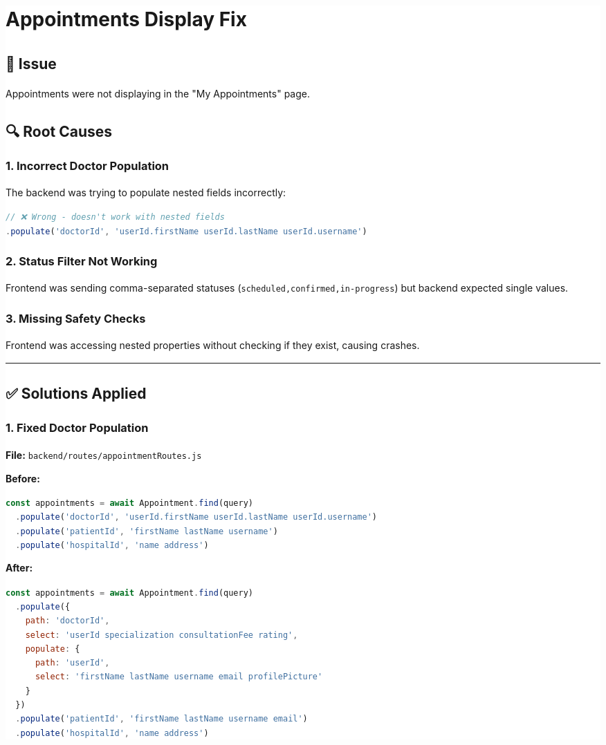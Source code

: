# Appointments Display Fix

## 🐛 Issue
Appointments were not displaying in the "My Appointments" page.

## 🔍 Root Causes

### 1. **Incorrect Doctor Population**
The backend was trying to populate nested fields incorrectly:
```javascript
// ❌ Wrong - doesn't work with nested fields
.populate('doctorId', 'userId.firstName userId.lastName userId.username')
```

### 2. **Status Filter Not Working**
Frontend was sending comma-separated statuses (`scheduled,confirmed,in-progress`) but backend expected single values.

### 3. **Missing Safety Checks**
Frontend was accessing nested properties without checking if they exist, causing crashes.

---

## ✅ Solutions Applied

### 1. Fixed Doctor Population
**File:** `backend/routes/appointmentRoutes.js`

**Before:**
```javascript
const appointments = await Appointment.find(query)
  .populate('doctorId', 'userId.firstName userId.lastName userId.username')
  .populate('patientId', 'firstName lastName username')
  .populate('hospitalId', 'name address')
```

**After:**
```javascript
const appointments = await Appointment.find(query)
  .populate({
    path: 'doctorId',
    select: 'userId specialization consultationFee rating',
    populate: {
      path: 'userId',
      select: 'firstName lastName username email profilePicture'
    }
  })
  .populate('patientId', 'firstName lastName username email')
  .populate('hospitalId', 'name address')
```
